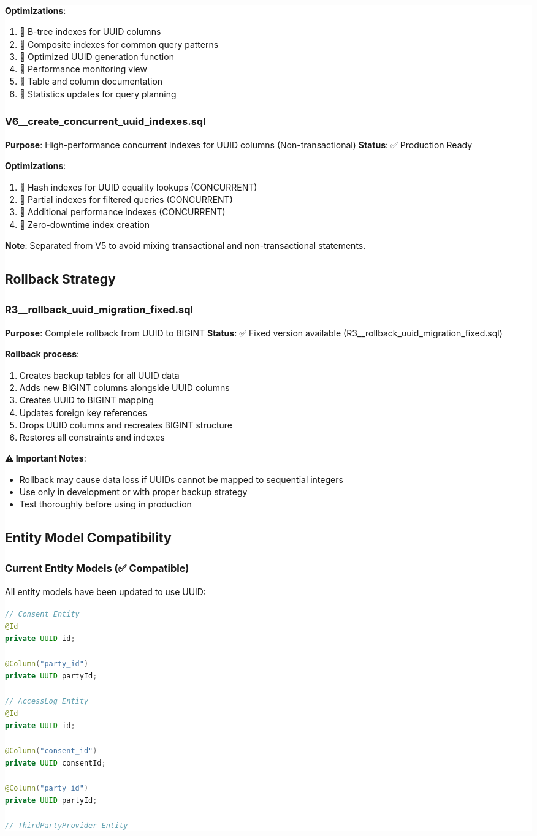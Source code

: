 **Optimizations**:
1. 🚀 B-tree indexes for UUID columns
2. 🚀 Composite indexes for common query patterns
3. 🚀 Optimized UUID generation function
4. 🚀 Performance monitoring view
5. 🚀 Table and column documentation
6. 🚀 Statistics updates for query planning

### V6__create_concurrent_uuid_indexes.sql
**Purpose**: High-performance concurrent indexes for UUID columns (Non-transactional)
**Status**: ✅ Production Ready

**Optimizations**:
1. 🚀 Hash indexes for UUID equality lookups (CONCURRENT)
2. 🚀 Partial indexes for filtered queries (CONCURRENT)
3. 🚀 Additional performance indexes (CONCURRENT)
4. 🚀 Zero-downtime index creation

**Note**: Separated from V5 to avoid mixing transactional and non-transactional statements.

## Rollback Strategy

### R3__rollback_uuid_migration_fixed.sql
**Purpose**: Complete rollback from UUID to BIGINT
**Status**: ✅ Fixed version available (R3__rollback_uuid_migration_fixed.sql)

**Rollback process**:
1. Creates backup tables for all UUID data
2. Adds new BIGINT columns alongside UUID columns
3. Creates UUID to BIGINT mapping
4. Updates foreign key references
5. Drops UUID columns and recreates BIGINT structure
6. Restores all constraints and indexes

**⚠️ Important Notes**:
- Rollback may cause data loss if UUIDs cannot be mapped to sequential integers
- Use only in development or with proper backup strategy
- Test thoroughly before using in production

## Entity Model Compatibility

### Current Entity Models (✅ Compatible)

All entity models have been updated to use UUID:

```java
// Consent Entity
@Id
private UUID id;

@Column("party_id")
private UUID partyId;

// AccessLog Entity
@Id
private UUID id;

@Column("consent_id")
private UUID consentId;

@Column("party_id")
private UUID partyId;

// ThirdPartyProvider Entity
```